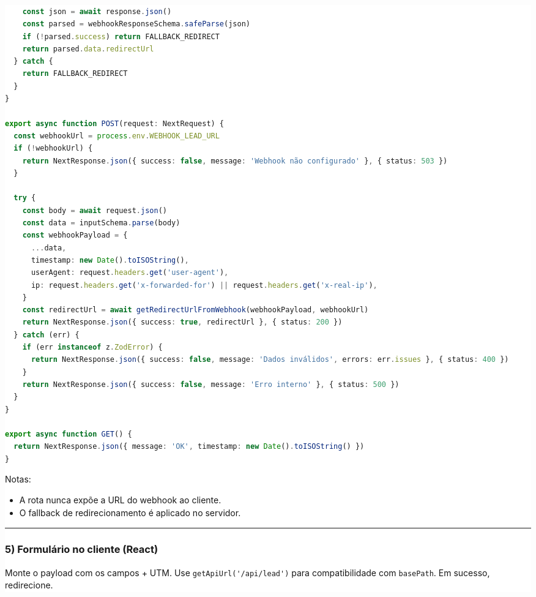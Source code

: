 ```ts
    const json = await response.json()
    const parsed = webhookResponseSchema.safeParse(json)
    if (!parsed.success) return FALLBACK_REDIRECT
    return parsed.data.redirectUrl
  } catch {
    return FALLBACK_REDIRECT
  }
}

export async function POST(request: NextRequest) {
  const webhookUrl = process.env.WEBHOOK_LEAD_URL
  if (!webhookUrl) {
    return NextResponse.json({ success: false, message: 'Webhook não configurado' }, { status: 503 })
  }

  try {
    const body = await request.json()
    const data = inputSchema.parse(body)
    const webhookPayload = {
      ...data,
      timestamp: new Date().toISOString(),
      userAgent: request.headers.get('user-agent'),
      ip: request.headers.get('x-forwarded-for') || request.headers.get('x-real-ip'),
    }
    const redirectUrl = await getRedirectUrlFromWebhook(webhookPayload, webhookUrl)
    return NextResponse.json({ success: true, redirectUrl }, { status: 200 })
  } catch (err) {
    if (err instanceof z.ZodError) {
      return NextResponse.json({ success: false, message: 'Dados inválidos', errors: err.issues }, { status: 400 })
    }
    return NextResponse.json({ success: false, message: 'Erro interno' }, { status: 500 })
  }
}

export async function GET() {
  return NextResponse.json({ message: 'OK', timestamp: new Date().toISOString() })
}
```

Notas:
- A rota nunca expõe a URL do webhook ao cliente.
- O fallback de redirecionamento é aplicado no servidor.

---

### 5) Formulário no cliente (React)
Monte o payload com os campos + UTM. Use `getApiUrl('/api/lead')` para compatibilidade com `basePath`. Em sucesso, redirecione.
